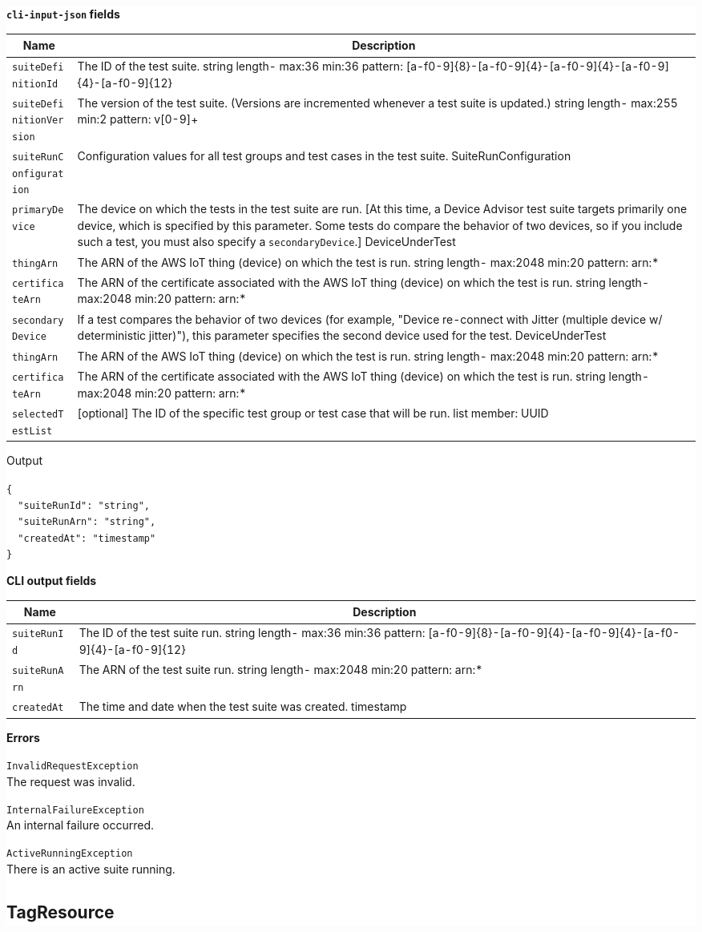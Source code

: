 **`cli-input-json` fields**  

|  Name  |  Description  | 
| --- | --- | 
|   `suiteDefinitionId`  |  The ID of the test suite\. string  length\- max:36 min:36  pattern: \[a\-f0\-9\]\{8\}\-\[a\-f0\-9\]\{4\}\-\[a\-f0\-9\]\{4\}\-\[a\-f0\-9\]\{4\}\-\[a\-f0\-9\]\{12\}  | 
|   `suiteDefinitionVersion`  |  The version of the test suite\. \(Versions are incremented whenever a test suite is updated\.\) string  length\- max:255 min:2  pattern: v\[0\-9\]\+  | 
|   `suiteRunConfiguration`  |  Configuration values for all test groups and test cases in the test suite\. SuiteRunConfiguration  | 
|   `primaryDevice`  |  The device on which the tests in the test suite are run\. \[At this time, a Device Advisor test suite targets primarily one device, which is specified by this parameter\. Some tests do compare the behavior of two devices, so if you include such a test, you must also specify a `secondaryDevice`\.\] DeviceUnderTest  | 
|   `thingArn`  |  The ARN of the AWS IoT thing \(device\) on which the test is run\. string  length\- max:2048 min:20  pattern: arn:\*  | 
|   `certificateArn`  |  The ARN of the certificate associated with the AWS IoT thing \(device\) on which the test is run\. string  length\- max:2048 min:20  pattern: arn:\*  | 
|   `secondaryDevice`  |  If a test compares the behavior of two devices \(for example, "Device re\-connect with Jitter \(multiple device w/ deterministic jitter\)"\), this parameter specifies the second device used for the test\. DeviceUnderTest  | 
|   `thingArn`  |  The ARN of the AWS IoT thing \(device\) on which the test is run\. string  length\- max:2048 min:20  pattern: arn:\*  | 
|   `certificateArn`  |  The ARN of the certificate associated with the AWS IoT thing \(device\) on which the test is run\. string  length\- max:2048 min:20  pattern: arn:\*  | 
|   `selectedTestList`  |  \[optional\] The ID of the specific test group or test case that will be run\. list  member: UUID  | 

Output

```
{
  "suiteRunId": "string",
  "suiteRunArn": "string",
  "createdAt": "timestamp"
}
```


**CLI output fields**  

|  Name  |  Description  | 
| --- | --- | 
|   `suiteRunId`  |  The ID of the test suite run\. string  length\- max:36 min:36  pattern: \[a\-f0\-9\]\{8\}\-\[a\-f0\-9\]\{4\}\-\[a\-f0\-9\]\{4\}\-\[a\-f0\-9\]\{4\}\-\[a\-f0\-9\]\{12\}  | 
|   `suiteRunArn`  |  The ARN of the test suite run\. string  length\- max:2048 min:20  pattern: arn:\*  | 
|   `createdAt`  |  The time and date when the test suite was created\. timestamp  | 

 **Errors**

`InvalidRequestException`  
The request was invalid\.

`InternalFailureException`  
An internal failure occurred\.

`ActiveRunningException`  
There is an active suite running\.

## TagResource<a name="api-iot-TagResource"></a>
